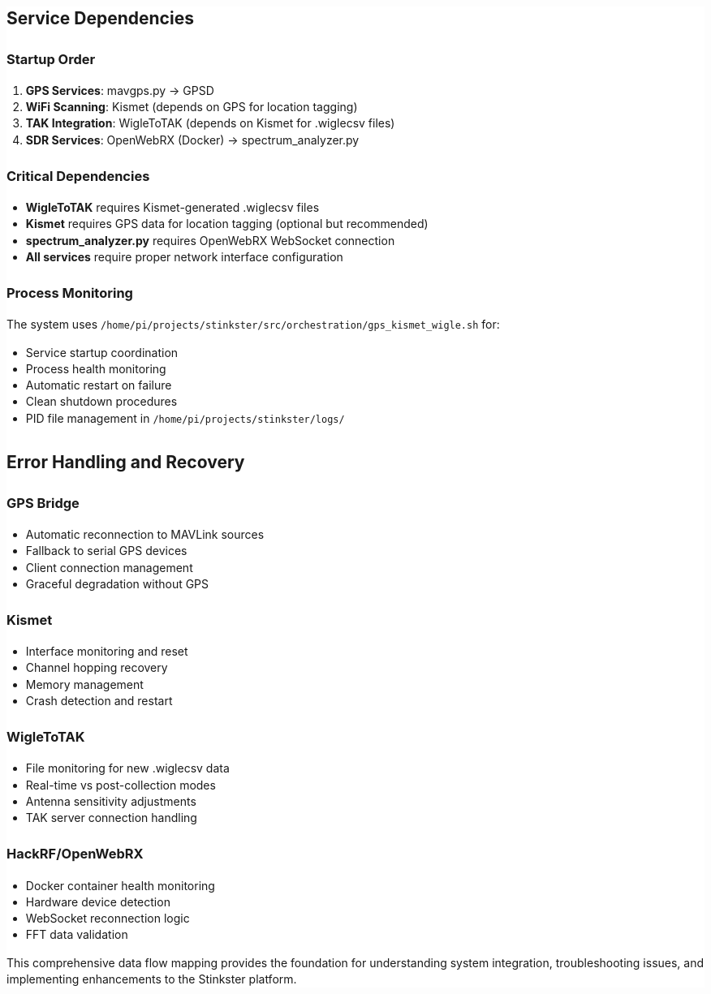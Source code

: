 ## Service Dependencies

### Startup Order
1. **GPS Services**: mavgps.py → GPSD
2. **WiFi Scanning**: Kismet (depends on GPS for location tagging)
3. **TAK Integration**: WigleToTAK (depends on Kismet for .wiglecsv files)
4. **SDR Services**: OpenWebRX (Docker) → spectrum_analyzer.py

### Critical Dependencies
- **WigleToTAK** requires Kismet-generated .wiglecsv files
- **Kismet** requires GPS data for location tagging (optional but recommended)
- **spectrum_analyzer.py** requires OpenWebRX WebSocket connection
- **All services** require proper network interface configuration

### Process Monitoring
The system uses `/home/pi/projects/stinkster/src/orchestration/gps_kismet_wigle.sh` for:
- Service startup coordination
- Process health monitoring
- Automatic restart on failure
- Clean shutdown procedures
- PID file management in `/home/pi/projects/stinkster/logs/`

## Error Handling and Recovery

### GPS Bridge
- Automatic reconnection to MAVLink sources
- Fallback to serial GPS devices
- Client connection management
- Graceful degradation without GPS

### Kismet
- Interface monitoring and reset
- Channel hopping recovery
- Memory management
- Crash detection and restart

### WigleToTAK
- File monitoring for new .wiglecsv data
- Real-time vs post-collection modes
- Antenna sensitivity adjustments
- TAK server connection handling

### HackRF/OpenWebRX
- Docker container health monitoring
- Hardware device detection
- WebSocket reconnection logic
- FFT data validation

This comprehensive data flow mapping provides the foundation for understanding system integration, troubleshooting issues, and implementing enhancements to the Stinkster platform.